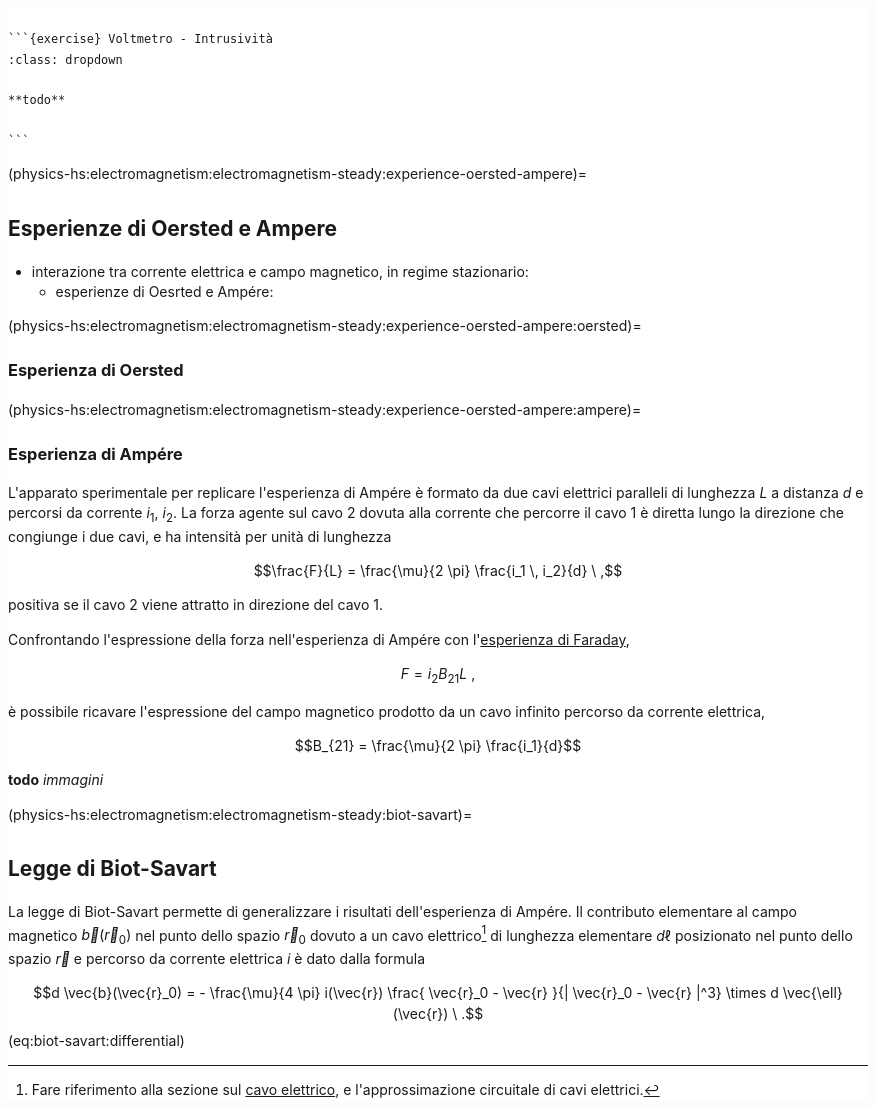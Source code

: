 ````{only} html

```{exercise} Voltmetro - Intrusività
:class: dropdown

**todo**

```

````



(physics-hs:electromagnetism:electromagnetism-steady:experience-oersted-ampere)=
## Esperienze di Oersted e Ampere

- interazione tra corrente elettrica e campo magnetico, in regime stazionario:
  - esperienze di Oesrted e Ampére:

(physics-hs:electromagnetism:electromagnetism-steady:experience-oersted-ampere:oersted)=
### Esperienza di Oersted


(physics-hs:electromagnetism:electromagnetism-steady:experience-oersted-ampere:ampere)=
### Esperienza di Ampére
L'apparato sperimentale per replicare l'esperienza di Ampére è formato da due cavi elettrici paralleli di lunghezza $L$ a distanza $d$ e percorsi da corrente $i_1$, $i_2$. La forza agente sul cavo $2$ dovuta alla corrente che percorre il cavo $1$ è diretta lungo la direzione che congiunge i due cavi, e ha intensità per unità di lunghezza

$$\frac{F}{L} = \frac{\mu}{2 \pi} \frac{i_1 \, i_2}{d} \ ,$$

positiva se il cavo $2$ viene attratto in direzione del cavo $1$.

Confrontando l'espressione della forza nell'esperienza di Ampére con l'[esperienza di Faraday](physics-hs:electromagnetism:electromagnetism-steady:experience-faraday), 

$$F = i_2 B_{21} L \ ,$$

è possibile ricavare l'espressione del campo magnetico prodotto da un cavo infinito percorso da corrente elettrica,

$$B_{21} = \frac{\mu}{2 \pi} \frac{i_1}{d}$$

**todo** *immagini*

(physics-hs:electromagnetism:electromagnetism-steady:biot-savart)=
## Legge di Biot-Savart
La legge di Biot-Savart permette di generalizzare i risultati dell'esperienza di Ampére. Il contributo elementare al campo magnetico $\vec{b}(\vec{r}_0)$ nel punto dello spazio $\vec{r}_0$ dovuto a un cavo elettrico[^ref:electric-cable] di lunghezza elementare $d \ell$ posizionato nel punto dello spazio $\vec{r}$ e percorso da corrente elettrica $i$ è dato dalla formula

$$d \vec{b}(\vec{r}_0) = - \frac{\mu}{4 \pi} i(\vec{r}) \frac{ \vec{r}_0 - \vec{r} }{| \vec{r}_0 - \vec{r} |^3} \times d \vec{\ell}(\vec{r}) \ .$$ (eq:biot-savart:differential)


[^ref:electric-cable]: Fare riferimento alla sezione sul [cavo elettrico](electric-current:cable), e l'approssimazione circuitale di cavi elettrici.
[^motion:electromagnetic-field]: Il campo elettromagnetico generato dalla carica nell'istante $t$ non influenza il moto della carica stessa allo stesso istante. Perché evidenziare il tempo $t$? Perché il campo EM si propaga nello spazio e nel tempoe quindi il moto di una carica al tempo $t$ può essere influenzato dal campo elettromagnetico generato da una carica - anche se stessa (se c'è riflessione...) - in qualche istante precedente.